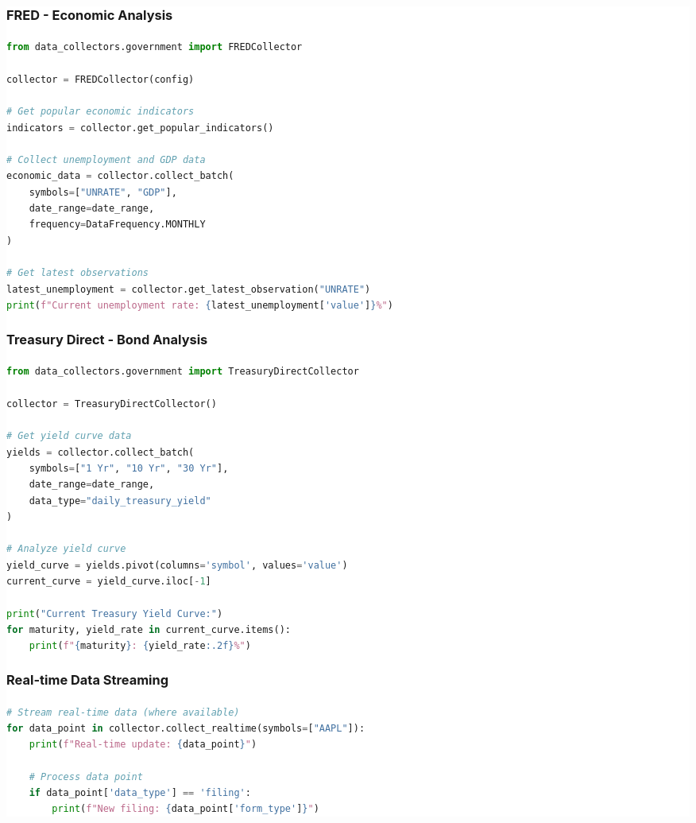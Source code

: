 ### FRED - Economic Analysis

```python
from data_collectors.government import FREDCollector

collector = FREDCollector(config)

# Get popular economic indicators
indicators = collector.get_popular_indicators()

# Collect unemployment and GDP data
economic_data = collector.collect_batch(
    symbols=["UNRATE", "GDP"],
    date_range=date_range,
    frequency=DataFrequency.MONTHLY
)

# Get latest observations
latest_unemployment = collector.get_latest_observation("UNRATE")
print(f"Current unemployment rate: {latest_unemployment['value']}%")
```

### Treasury Direct - Bond Analysis

```python
from data_collectors.government import TreasuryDirectCollector

collector = TreasuryDirectCollector()

# Get yield curve data
yields = collector.collect_batch(
    symbols=["1 Yr", "10 Yr", "30 Yr"],
    date_range=date_range,
    data_type="daily_treasury_yield"
)

# Analyze yield curve
yield_curve = yields.pivot(columns='symbol', values='value')
current_curve = yield_curve.iloc[-1]

print("Current Treasury Yield Curve:")
for maturity, yield_rate in current_curve.items():
    print(f"{maturity}: {yield_rate:.2f}%")
```

### Real-time Data Streaming

```python
# Stream real-time data (where available)
for data_point in collector.collect_realtime(symbols=["AAPL"]):
    print(f"Real-time update: {data_point}")

    # Process data point
    if data_point['data_type'] == 'filing':
        print(f"New filing: {data_point['form_type']}")
```
